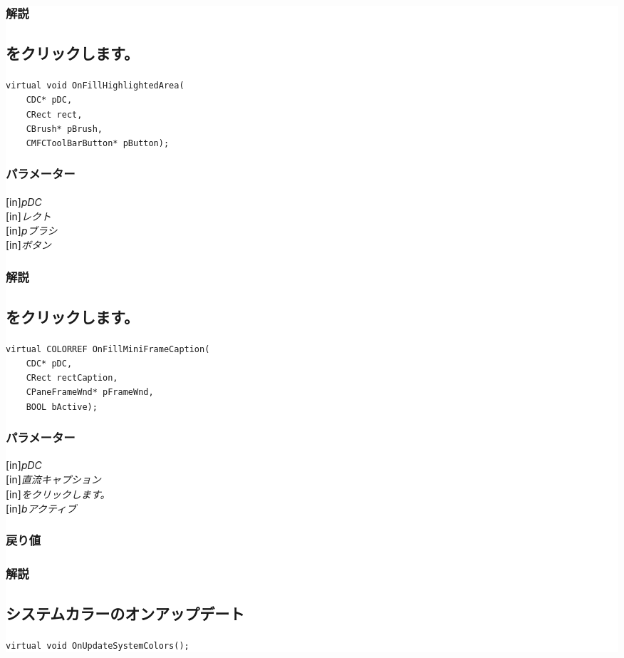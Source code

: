### <a name="remarks"></a>解説

## <a name="cmfcvisualmanagervs2005onfillhighlightedarea"></a><a name="onfillhighlightedarea"></a>をクリックします。

```
virtual void OnFillHighlightedArea(
    CDC* pDC,
    CRect rect,
    CBrush* pBrush,
    CMFCToolBarButton* pButton);
```

### <a name="parameters"></a>パラメーター

[in]*pDC*<br/>
[in]*レクト*<br/>
[in]*pブラシ*<br/>
[in]*ボタン*<br/>

### <a name="remarks"></a>解説

## <a name="cmfcvisualmanagervs2005onfillminiframecaption"></a><a name="onfillminiframecaption"></a>をクリックします。

```
virtual COLORREF OnFillMiniFrameCaption(
    CDC* pDC,
    CRect rectCaption,
    CPaneFrameWnd* pFrameWnd,
    BOOL bActive);
```

### <a name="parameters"></a>パラメーター

[in]*pDC*<br/>
[in]*直流キャプション*<br/>
[in]*をクリックします。*<br/>
[in]*bアクティブ*<br/>

### <a name="return-value"></a>戻り値

### <a name="remarks"></a>解説

## <a name="cmfcvisualmanagervs2005onupdatesystemcolors"></a><a name="onupdatesystemcolors"></a>システムカラーのオンアップデート

```
virtual void OnUpdateSystemColors();
```
